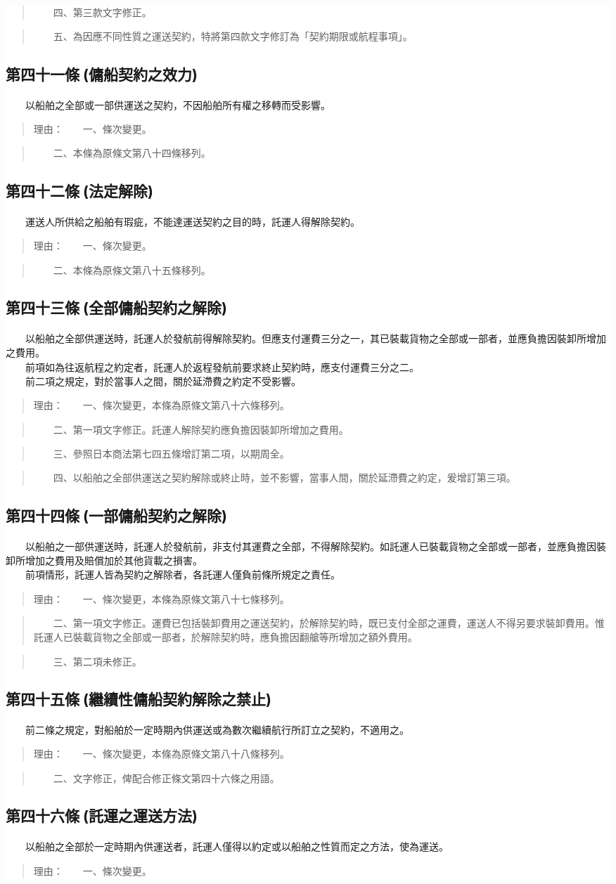 > 　　四、第三款文字修正。

> 　　五、為因應不同性質之運送契約，特將第四款文字修訂為「契約期限或航程事項」。



第四十一條 (傭船契約之效力)
---------------------------
　　以船舶之全部或一部供運送之契約，不因船舶所有權之移轉而受影響。  
> 理由：　　一、條次變更。

> 　　二、本條為原條文第八十四條移列。



第四十二條 (法定解除)
---------------------
　　運送人所供給之船舶有瑕疵，不能達運送契約之目的時，託運人得解除契約。  
> 理由：　　一、條次變更。

> 　　二、本條為原條文第八十五條移列。



第四十三條 (全部傭船契約之解除)
-------------------------------
　　以船舶之全部供運送時，託運人於發航前得解除契約。但應支付運費三分之一，其已裝載貨物之全部或一部者，並應負擔因裝卸所增加之費用。  
　　前項如為往返航程之約定者，託運人於返程發航前要求終止契約時，應支付運費三分之二。  
　　前二項之規定，對於當事人之間，關於延滯費之約定不受影響。  
> 理由：　　一、條次變更，本條為原條文第八十六條移列。

> 　　二、第一項文字修正。託運人解除契約應負擔因裝卸所增加之費用。

> 　　三、參照日本商法第七四五條增訂第二項，以期周全。

> 　　四、以船舶之全部供運送之契約解除或終止時，並不影響，當事人間，關於延滯費之約定，爰增訂第三項。



第四十四條 (一部傭船契約之解除)
-------------------------------
　　以船舶之一部供運送時，託運人於發航前，非支付其運費之全部，不得解除契約。如託運人已裝載貨物之全部或一部者，並應負擔因裝卸所增加之費用及賠償加於其他貨載之損害。  
　　前項情形，託運人皆為契約之解除者，各託運人僅負前條所規定之責任。  
> 理由：　　一、條次變更，本條為原條文第八十七條移列。

> 　　二、第一項文字修正。運費已包括裝卸費用之運送契約，於解除契約時，既已支付全部之運費，運送人不得另要求裝卸費用。惟託運人已裝載貨物之全部或一部者，於解除契約時，應負擔因翻艙等所增加之額外費用。

> 　　三、第二項未修正。



第四十五條 (繼續性傭船契約解除之禁止)
-------------------------------------
　　前二條之規定，對船舶於一定時期內供運送或為數次繼續航行所訂立之契約，不適用之。  
> 理由：　　一、條次變更，本條為原條文第八十八條移列。

> 　　二、文字修正，俾配合修正條文第四十六條之用語。



第四十六條 (託運之運送方法)
---------------------------
　　以船舶之全部於一定時期內供運送者，託運人僅得以約定或以船舶之性質而定之方法，使為運送。  
> 理由：　　一、條次變更。
